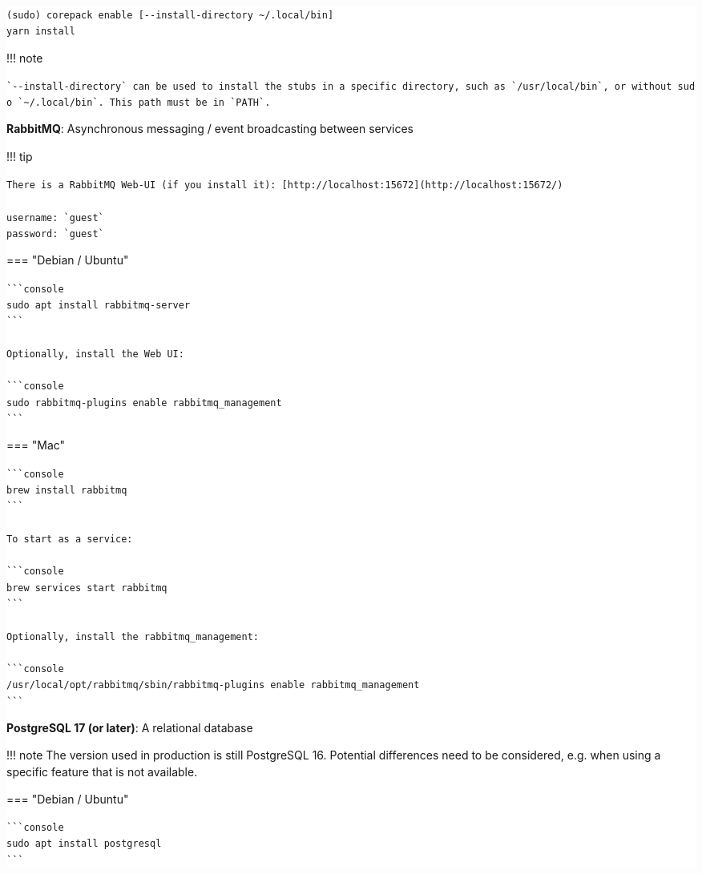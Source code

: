 ```console
(sudo) corepack enable [--install-directory ~/.local/bin]
yarn install
```

!!! note

    `--install-directory` can be used to install the stubs in a specific directory, such as `/usr/local/bin`, or without sudo `~/.local/bin`. This path must be in `PATH`.

**RabbitMQ**: Asynchronous messaging / event broadcasting between services

!!! tip

    There is a RabbitMQ Web-UI (if you install it): [http://localhost:15672](http://localhost:15672/)

    username: `guest`
    password: `guest`

=== "Debian / Ubuntu"

    ```console
    sudo apt install rabbitmq-server
    ```

    Optionally, install the Web UI:

    ```console
    sudo rabbitmq-plugins enable rabbitmq_management
    ```

=== "Mac"

    ```console
    brew install rabbitmq
    ```

    To start as a service:

    ```console
    brew services start rabbitmq
    ```

    Optionally, install the rabbitmq_management:

    ```console
    /usr/local/opt/rabbitmq/sbin/rabbitmq-plugins enable rabbitmq_management
    ```

**PostgreSQL 17 (or later)**: A relational database

!!! note
    The version used in production is still PostgreSQL 16.
    Potential differences need to be considered,
    e.g. when using a specific feature that is not available.

=== "Debian / Ubuntu"

    ```console
    sudo apt install postgresql
    ```
